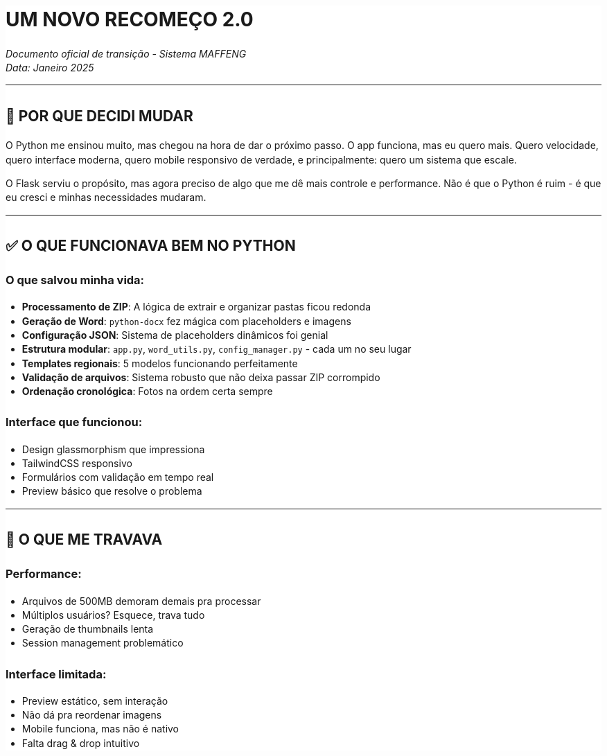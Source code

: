 
# UM NOVO RECOMEÇO 2.0

*Documento oficial de transição - Sistema MAFFENG*  
*Data: Janeiro 2025*

---

## 🎯 **POR QUE DECIDI MUDAR**

O Python me ensinou muito, mas chegou na hora de dar o próximo passo. O app funciona, mas eu quero mais. Quero velocidade, quero interface moderna, quero mobile responsivo de verdade, e principalmente: quero um sistema que escale.

O Flask serviu o propósito, mas agora preciso de algo que me dê mais controle e performance. Não é que o Python é ruim - é que eu cresci e minhas necessidades mudaram.

---

## ✅ **O QUE FUNCIONAVA BEM NO PYTHON**

### O que salvou minha vida:
- **Processamento de ZIP**: A lógica de extrair e organizar pastas ficou redonda
- **Geração de Word**: `python-docx` fez mágica com placeholders e imagens
- **Configuração JSON**: Sistema de placeholders dinâmicos foi genial
- **Estrutura modular**: `app.py`, `word_utils.py`, `config_manager.py` - cada um no seu lugar
- **Templates regionais**: 5 modelos funcionando perfeitamente
- **Validação de arquivos**: Sistema robusto que não deixa passar ZIP corrompido
- **Ordenação cronológica**: Fotos na ordem certa sempre

### Interface que funcionou:
- Design glassmorphism que impressiona
- TailwindCSS responsivo
- Formulários com validação em tempo real
- Preview básico que resolve o problema

---

## 🚫 **O QUE ME TRAVAVA**

### Performance:
- Arquivos de 500MB demoram demais pra processar
- Múltiplos usuários? Esquece, trava tudo
- Geração de thumbnails lenta
- Session management problemático

### Interface limitada:
- Preview estático, sem interação
- Não dá pra reordenar imagens
- Mobile funciona, mas não é nativo
- Falta drag & drop intuitivo
